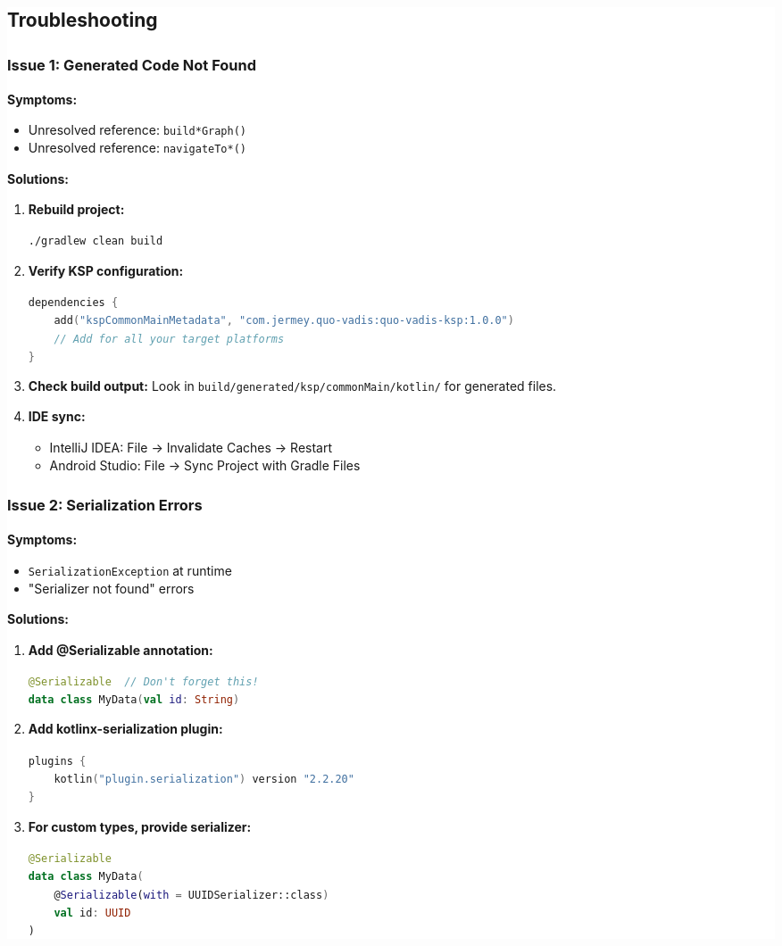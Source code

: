 ## Troubleshooting

### Issue 1: Generated Code Not Found

**Symptoms:**
- Unresolved reference: `build*Graph()`
- Unresolved reference: `navigateTo*()`

**Solutions:**

1. **Rebuild project:**
   ```bash
   ./gradlew clean build
   ```

2. **Verify KSP configuration:**
   ```kotlin
   dependencies {
       add("kspCommonMainMetadata", "com.jermey.quo-vadis:quo-vadis-ksp:1.0.0")
       // Add for all your target platforms
   }
   ```

3. **Check build output:**
   Look in `build/generated/ksp/commonMain/kotlin/` for generated files.

4. **IDE sync:**
   - IntelliJ IDEA: File → Invalidate Caches → Restart
   - Android Studio: File → Sync Project with Gradle Files

### Issue 2: Serialization Errors

**Symptoms:**
- `SerializationException` at runtime
- "Serializer not found" errors

**Solutions:**

1. **Add @Serializable annotation:**
   ```kotlin
   @Serializable  // Don't forget this!
   data class MyData(val id: String)
   ```

2. **Add kotlinx-serialization plugin:**
   ```kotlin
   plugins {
       kotlin("plugin.serialization") version "2.2.20"
   }
   ```

3. **For custom types, provide serializer:**
   ```kotlin
   @Serializable
   data class MyData(
       @Serializable(with = UUIDSerializer::class)
       val id: UUID
   )
   ```
